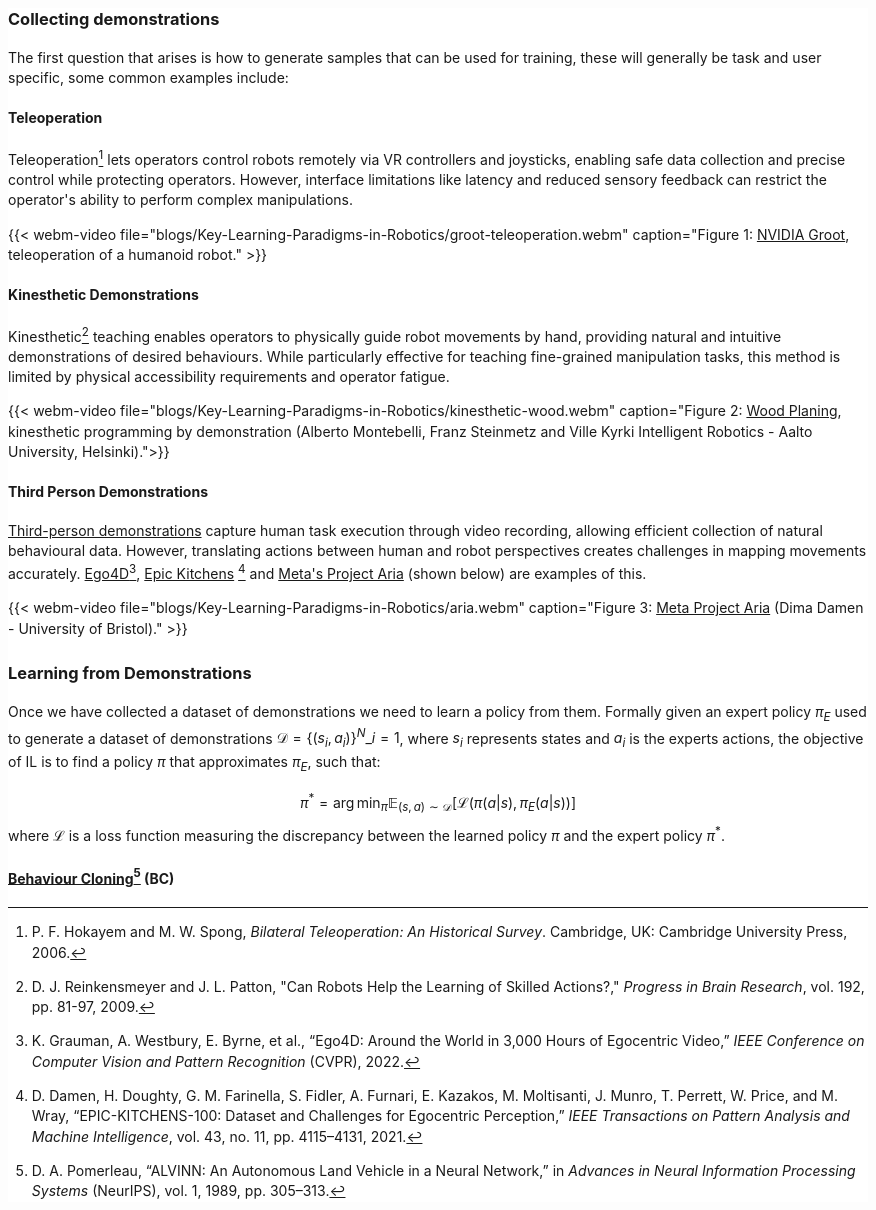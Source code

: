 ### Collecting demonstrations

The first question that arises is how to generate samples that can be used for training, these will generally be task and user specific, some common examples include:

#### Teleoperation

Teleoperation[^1] lets operators control robots remotely via VR controllers and joysticks, enabling safe data collection and precise control while protecting operators. However, interface limitations like latency and reduced sensory feedback can restrict the operator's ability to perform complex manipulations.

{{< webm-video file="blogs/Key-Learning-Paradigms-in-Robotics/groot-teleoperation.webm" caption="Figure 1: [NVIDIA Groot](https://www.youtube.com/watch?v=Bhg3uOx9ZPw), teleoperation of a humanoid robot." >}}

#### Kinesthetic Demonstrations

Kinesthetic[^2] teaching enables operators to physically guide robot movements by hand, providing natural and intuitive demonstrations of desired behaviours. While particularly effective for teaching fine-grained manipulation tasks, this method is limited by physical accessibility requirements and operator fatigue.

{{< webm-video file="blogs/Key-Learning-Paradigms-in-Robotics/kinesthetic-wood.webm" caption="Figure 2: [Wood Planing](https://www.youtube.com/watch?v=psaiT0D9Ag0), kinesthetic programming by demonstration (Alberto Montebelli, Franz Steinmetz and Ville Kyrki Intelligent Robotics - Aalto University, Helsinki).">}}

#### Third Person Demonstrations

[Third-person demonstrations](https://faculty.cc.gatech.edu/~danfei/corl24.pdf) capture human task execution through video recording, allowing efficient collection of natural behavioural data. However, translating actions between human and robot perspectives creates challenges in mapping movements accurately. [Ego4D](https://ego4d-data.org)[^3], [Epic Kitchens](https://epic-kitchens.github.io/2025) [^4] and [Meta's Project Aria](https://www.projectaria.com) (shown below) are examples of this.

{{< webm-video file="blogs/Key-Learning-Paradigms-in-Robotics/aria.webm" caption="Figure 3: [Meta Project Aria](https://www.youtube.com/watch?v=V2uhLW9J_0Y) (Dima Damen - University of Bristol)." >}}

### Learning from Demonstrations

Once we have collected a dataset of demonstrations we need to learn a policy from them. Formally given an expert policy $\pi_{E}$ used to generate a dataset of demonstrations $\mathcal{D}=\{(s_{i},a_{i})\}^{N}\_{i=1}$, where $s_{i}$ represents states and $a_{i}$ is the experts actions, the objective of IL is to find a policy $\pi$ that approximates $\pi_{E}$, such that:

$$
	\pi^* = \arg\min_{\pi} \mathbb{E}_{(s,a) \sim \mathcal{D}} \big[ \mathcal{L}(\pi(a|s), \pi_E(a|s)) \big]
$$
where $\mathcal{L}$ is a loss function measuring the discrepancy between the learned policy $\pi$ and the expert policy $\pi^{*}$.

#### [Behaviour Cloning](https://proceedings.neurips.cc/paper/1988/file/812b4ba287f5ee0bc9d43bbf5bbe87fb-Paper.pdf)[^5] (BC)


[^1]: P. F. Hokayem and M. W. Spong, _Bilateral Teleoperation: An Historical Survey_. Cambridge, UK: Cambridge University Press, 2006.
[^2]: D. J. Reinkensmeyer and J. L. Patton, "Can Robots Help the Learning of Skilled Actions?," _Progress in Brain Research_, vol. 192, pp. 81-97, 2009.
[^3]: K. Grauman, A. Westbury, E. Byrne, et al., “Ego4D: Around the World in 3,000 Hours of Egocentric Video,” _IEEE Conference on Computer Vision and Pattern Recognition_ (CVPR), 2022.
[^4]: D. Damen, H. Doughty, G. M. Farinella, S. Fidler, A. Furnari, E. Kazakos, M. Moltisanti, J. Munro, T. Perrett, W. Price, and M. Wray, “EPIC-KITCHENS-100: Dataset and Challenges for Egocentric Perception,” _IEEE Transactions on Pattern Analysis and Machine Intelligence_, vol. 43, no. 11, pp. 4115–4131, 2021.
[^5]: D. A. Pomerleau, “ALVINN: An Autonomous Land Vehicle in a Neural Network,” in _Advances in Neural Information Processing Systems_ (NeurIPS), vol. 1, 1989, pp. 305–313.
[^6]: J. Ho and S. Ermon, “Generative Adversarial Imitation Learning,” in _Advances in Neural Information Processing Systems_ (NeurIPS), vol. 29, 2016, pp. 4565–4573.
[^7]: S. Ross, G. Gordon, and D. Bagnell, “A Reduction of Imitation Learning and Structured Prediction to No-Regret Online Learning,” in _Proceedings of the 14th International Conference on Artificial Intelligence and Statistics_ (AISTATS), 2011, pp. 627–635.
[^8]: D. Menda, M. Elfar, M. Cubuktepe, M. J. Kochenderfer, and M. Pavone, “ThriftyDAgger: Budget-Aware Novelty and Risk Gating for Interactive Imitation Learning,” in _IEEE/RSJ International Conference on Intelligent Robots and Systems_ (IROS), 2020, pp. 1165–1172.
[^9]: A. Zhang and D. Held, “SafeDAgger: Safely Interacting with Human Teachers in Deep Learning for Robotics,” in _IEEE International Conference on Robotics and Automation_ (ICRA), 2017, pp. 614–621.
[^10]: S. Ross and D. Bagnell, “Reinforcement and Imitation Learning via Interactive No-Regret Learning,” _arXiv preprint arXiv:1406.5979_, 2014.
[^11]: V. Mnih, K. Kavukcuoglu, D. Silver, A. A. Rusu, J. Veness, M. G. Bellemare, A. Graves, M. Riedmiller, A. K. Fidjeland, G. Ostrovski, et al., “Human-level control through deep reinforcement learning,” in _Nature_, vol. 518, no. 7540, pp. 529–533, 2015.
[^12]: J. Schulman, P. Moritz, S. Levine, M. Jordan, and P. Abbeel, “High-Dimensional Continuous Control Using Generalized Advantage Estimation,” in _International Conference on Learning Representations_ (ICLR), 2016.
[^13]: J. Schulman, S. Levine, P. Abbeel, M. Jordan, and P. Moritz, “Trust Region Policy Optimization,” in _International Conference on Machine Learning_ (ICML), 2015.
[^14]: J. Schulman, F. Wolski, P. Dhariwal, A. Radford, and O. Klimov, “Proximal Policy Optimization Algorithms,” _arXiv preprint arXiv:1707.06347_, 2017.
[^15]: T. Haarnoja, A. Zhou, P. Abbeel, and S. Levine, “Soft Actor-Critic: Off-Policy Maximum Entropy Deep Reinforcement Learning with a Stochastic Actor,” in _International Conference on Machine Learning_ (ICML), 2018, pp. 1861–1870.
[^16]: H. van Hasselt, “Double Q-learning,” in _Advances in Neural Information Processing Systems_ (NeurIPS), 2010, pp. 2613–2621.
[^17]: D. P. Kingma and M. Welling, “Auto-Encoding Variational Bayes,” in _International Conference on Learning Representations_ (ICLR), 2014.
[^18]: L. M. Smith, I. Kostrikov, and S. Levine, “Demonstrating A Walk in the Park: Learning to Walk in 20 Minutes With Model-Free Reinforcement Learning,” in _Proceedings of Robotics: Science and Systems_ (RSS), 2023.
[^19]: G. Williams, A. Aldrich, and E. Theodorou, “Model predictive path integral control: Information theoretic model predictive control,” in _IEEE International Conference on Robotics and Automation (ICRA)_, 2017, pp. 3192–3199.
[^20]: K. Chua, R. Calandra, R. McAllister, and S. Levine, “Deep Reinforcement Learning in a Handful of Trials using Probabilistic Dynamics Models,” in _Advances in Neural Information Processing Systems_ (NeurIPS), 2018, pp. 4759–4770.
[^21]: Sutton, R. S. (1991). “Dyna, an Integrated Architecture for Learning, Planning, and Reacting.” _SIGART Bulletin_, 2(4), 160–163.
[^22]: M. Janner, J. Fu, M. Zhang, and S. Levine, “When to Trust Your Model: Model-Based Policy Optimization,” in _Advances in Neural Information Processing Systems (NeurIPS)_, 2019, pp. 12498–12509.
[^23]: N. Carion, F. Massa, G. Synnaeve, N. Usunier, A. Kirillov, and S. Zagoruyko, “End-to-End Object Detection with Transformers,” arXiv preprint arXiv:2005.12872, 2020.
[^24]: L. Qiao, Y. Zhao, Z. Li, X. Qiu, J. Wu, and C. Zhang, “DeFRCN: Decoupled Faster R-CNN for Few-Shot Object Detection,” arXiv preprint arXiv:2108.09017, 2021.
[^25]: L.-C. Chen, Y. Zhu, G. Papandreou, F. Schroff, and H. Adam, “Encoder-Decoder with Atrous Separable Convolution for Semantic Image Segmentation,” in European Conference on Computer Vision (ECCV), 2018, pp. 833–851.
[^26]: Z. Zhou, M. M. Rahman Siddiquee, N. Tajbakhsh, and J. Liang, “UNet++: A Nested U-Net Architecture for Medical Image Segmentation,” in Deep Learning in Medical Image Analysis and Multimodal Learning for Clinical Decision Support (DLMIA), 2018, pp. 3–11.
[^27]: R. Poudel, S. Liwicki, and R. Cipolla, “Fast-SCNN: Fast Semantic Segmentation Network,” in *2019 IEEE International Conference on Computer Vision (ICCV) Workshops*, 2019,
[^28]: A. Kirillov, E. Mintun, N. Ravi, H. Mao, C. Rolland, L. Gustafson, T. Xiao, S. Whitehead, A. C. Berg, W.-Y. Chen, and P. Dollár, “Segment Anything,” *arXiv preprint arXiv:2304.02643*, 2023.
[^29]: B. Wen, W. Yang, J. Kautz, and S. Birchfield, “FoundationPose: Unified 6D Pose Estimation and Tracking of Novel Objects,” in *Proceedings of the IEEE/CVF Conference on Computer Vision and Pattern Recognition (CVPR)*, 2024.
[^30]: E. A. Wan and R. van der Merwe, “The Unscented Kalman Filter for Nonlinear Estimation,” in *Proceedings of the IEEE 2000 Adaptive Systems for Signal Processing, Communications, and Control Symposium (AS-SPCC)*, Lake Louise, Alberta, Canada, 2000.
[^31]: L. Han, Y. Lin, G. Du, and S. Lian, “DeepVIO: Self-supervised Deep Learning of Monocular Visual Inertial Odometry using 3D Geometric Constraints,” in *2019 IEEE/RSJ International Conference on Intelligent Robots and Systems (IROS), Macau, China, 2019, pp. 6906-6913, doi: 10.1109/IROS40897.2019.8968467.*
[^32]: Qin, P. Li, and S. Shen, “VINS-Mono: A robust and versatile monocular visual-inertial state estimator,” *IEEE Transactions on Robotics*, 2018. 
[^33]: B. Bescos, J. M. Fácil, J. Civera, and J. Neira, “DynaSLAM: Tracking, Mapping and Inpainting in Dynamic Scenes,” *IEEE Robotics and Automation Letters*, vol. 3, no. 4, pp. 4076–4083, 2018.
[^34]: P. Agarwal, G. D. Tipaldi, L. Spinello, C. Stachniss, and W. Burgard, “Robust Map Optimization Using Dynamic Covariance Scaling,” in *Proceedings of the IEEE International Conference on Robotics and Automation* (ICRA), 2013.
[^35]: T. Naseer, M. Ruhnke, C. Stachniss, L. Spinello, and W. Burgard, “Robust Visual SLAM Across Seasons,” in *Proceedings of the IEEE/RSJ International Conference on Intelligent Robots and Systems* (IROS), 2015.
[^36]: C. Cadena, L. Carlone, H. Carrillo, Y. Latif, D. Scaramuzza, J. Neira, I. Reid, and J. J. Leonard, “Past, Present, and Future of Simultaneous Localization and Mapping: Toward the Robust-Perception Age,” *IEEE Transactions on Robotics*, vol. 32, no. 6, pp. 1309–1332, 2016